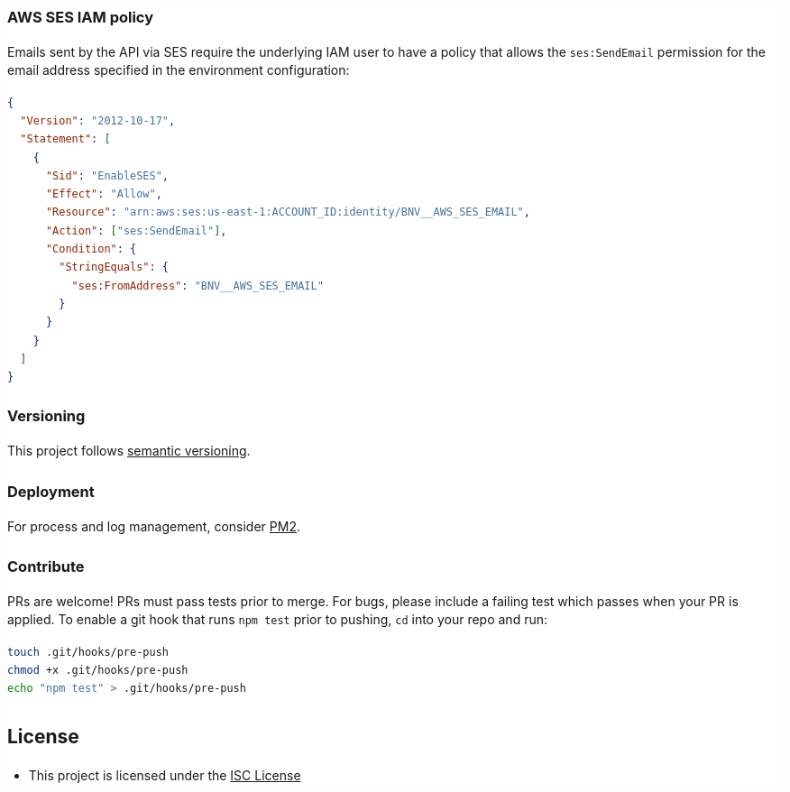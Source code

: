 ### AWS SES IAM policy

Emails sent by the API via SES require the underlying IAM user to have a policy that allows the `ses:SendEmail` permission for the email address specified in the environment configuration:

```json
{
  "Version": "2012-10-17",
  "Statement": [
    {
      "Sid": "EnableSES",
      "Effect": "Allow",
      "Resource": "arn:aws:ses:us-east-1:ACCOUNT_ID:identity/BNV__AWS_SES_EMAIL",
      "Action": ["ses:SendEmail"],
      "Condition": {
        "StringEquals": {
          "ses:FromAddress": "BNV__AWS_SES_EMAIL"
        }
      }
    }
  ]
}
```

### Versioning

This project follows [semantic versioning](http://semver.org/).

### Deployment

For process and log management, consider [PM2](http://pm2.keymetrics.io/).

### Contribute

PRs are welcome! PRs must pass tests prior to merge. For bugs, please include a failing test which passes when your PR is applied. To enable a git hook that runs `npm test` prior to pushing, `cd` into your repo and run:

```sh
touch .git/hooks/pre-push
chmod +x .git/hooks/pre-push
echo "npm test" > .git/hooks/pre-push
```


## License

- This project is licensed under the [ISC License](./LICENSE)
